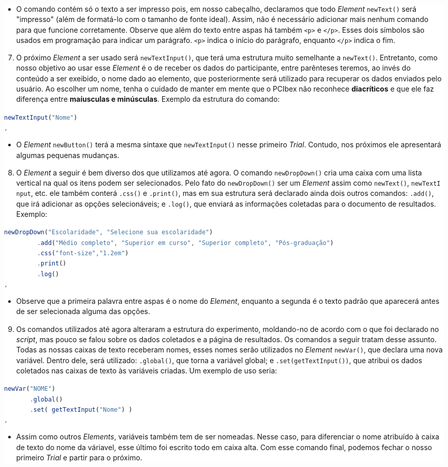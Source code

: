 ```javascript
```
- O comando contém só o texto a ser impresso pois, em nosso cabeçalho, declaramos que todo *Element* `newText()` será "impresso" (além de formatá-lo com o tamanho de fonte ideal). Assim, não é necessário adicionar mais nenhum comando para que funcione corretamente.
Observe que além do texto entre aspas há também `<p>` e `</p>`. Esses dois símbolos são usados em programação para indicar um parágrafo. `<p>` indica o início do parágrafo, enquanto `</p>` indica o fim.
 
7. O próximo *Element* a ser usado será `newTextInput()`, que terá uma estrutura muito semelhante a `newText()`. Entretanto, como nosso objetivo ao usar esse *Element* é o de receber os dados do participante, entre parênteses teremos, ao invés do conteúdo a ser exeibido, o nome dado ao elemento, que posteriormente será utilizado para recuperar os dados enviados pelo usuário. Ao escolher um nome, tenha o cuidado de manter em mente que o PCIbex não reconhece **diacríticos** e que ele faz diferença entre **maíusculas e minúsculas**. Exemplo da estrutura do comando:
```javascript
newTextInput("Nome")
,
```
- O *Element* `newButton()` terá a mesma sintaxe que `newTextInput()` nesse primeiro *Trial*. Contudo, nos próximos ele apresentará algumas pequenas mudanças.

8. O *Element* a seguir é bem diverso dos que utilizamos até agora. O comando `newDropDown()` cria uma caixa com uma lista vertical na qual os itens podem ser selecionados. Pelo fato do `newDropDown()` ser um *Element* assim como `newText()`, `newTextInput`, etc. ele também conterá `.css()` e `.print()`, mas em sua estrutura será declarado ainda dois outros comandos: `.add()`, que irá adicionar as opções selecionáveis; e `.log()`, que enviará as informações coletadas para o documento de resultados. Exemplo:
```javascript
newDropDown("Escolaridade", "Selecione sua escolaridade")
         .add("Médio completo", "Superior em curso", "Superior completo", "Pós-graduação")
         .css("font-size","1.2em")
         .print()
         .log()
,
``` 
- Observe que a primeira palavra entre aspas é o nome do *Element*, enquanto a segunda é o texto padrão que aparecerá antes de ser selecionada alguma das opções.
 
 9. Os comandos utilizados até agora alteraram a estrutura do experimento, moldando-no de acordo com o que foi declarado no *script*, mas pouco se falou sobre os dados coletados e a página de resultados. Os comandos a seguir tratam desse assunto. Todas as nossas caixas de texto receberam nomes, esses nomes serão utilizados no *Element* `newVar()`, que declara uma nova variável. Dentro dele, será utilizado: `.global()`, que torna a variável global; e `.set(getTextInput())`, que atribui os dados coletados nas caixas de texto às variáveis criadas. Um exemplo de uso seria:
 ```javascript
 newVar("NOME")
        .global()
        .set( getTextInput("Nome") )
 ,
```
- Assim como outros *Elements*, variáveis também tem de ser nomeadas. Nesse caso, para diferenciar o nome atribuído à caixa de texto do nome da váriavel, esse último foi escrito todo em caixa alta.
Com esse comando final, podemos fechar o nosso primeiro *Trial* e partir para o próximo.
